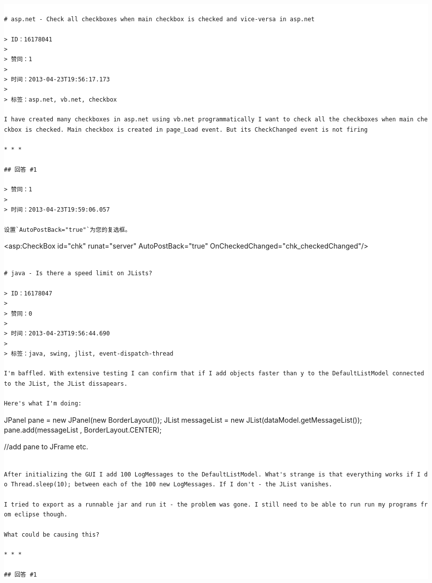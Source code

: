 ```

# asp.net - Check all checkboxes when main checkbox is checked and vice-versa in asp.net

> ID：16178041
> 
> 赞同：1
> 
> 时间：2013-04-23T19:56:17.173
> 
> 标签：asp.net, vb.net, checkbox

I have created many checkboxes in asp.net using vb.net programmatically I want to check all the checkboxes when main checkbox is checked. Main checkbox is created in page_Load event. But its CheckChanged event is not firing

* * *

## 回答 #1

> 赞同：1
> 
> 时间：2013-04-23T19:59:06.057

设置`AutoPostBack="true"`为您的复选框。

```
<asp:CheckBox id="chk" runat="server" AutoPostBack="true" OnCheckedChanged="chk_checkedChanged"/> 
```

# java - Is there a speed limit on JLists?

> ID：16178047
> 
> 赞同：0
> 
> 时间：2013-04-23T19:56:44.690
> 
> 标签：java, swing, jlist, event-dispatch-thread

I'm baffled. With extensive testing I can confirm that if I add objects faster than y to the DefaultListModel connected to the JList, the JList dissapears.

Here's what I'm doing:

```
JPanel pane = new JPanel(new BorderLayout());
JList<LogMessage> messageList = new JList<LogMessage>(dataModel.getMessageList());
pane.add(messageList , BorderLayout.CENTER);

//add pane to JFrame etc. 
```

After initializing the GUI I add 100 LogMessages to the DefaultListModel. What's strange is that everything works if I do Thread.sleep(10); between each of the 100 new LogMessages. If I don't - the JList vanishes.

I tried to export as a runnable jar and run it - the problem was gone. I still need to be able to run run my programs from eclipse though.

What could be causing this?

* * *

## 回答 #1
```